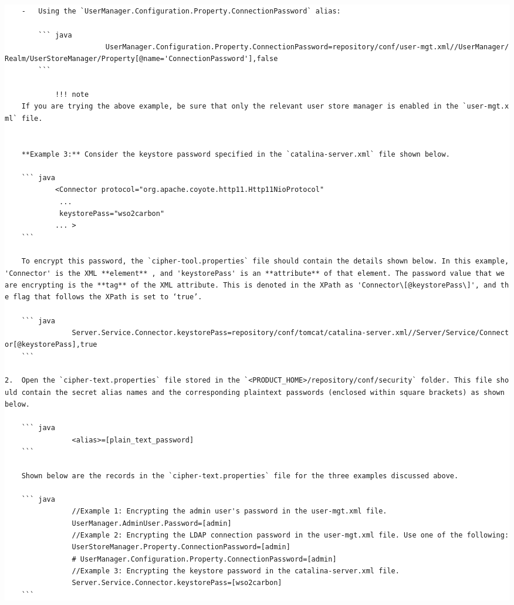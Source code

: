         -   Using the `UserManager.Configuration.Property.ConnectionPassword` alias:

            ``` java
                            UserManager.Configuration.Property.ConnectionPassword=repository/conf/user-mgt.xml//UserManager/Realm/UserStoreManager/Property[@name='ConnectionPassword'],false
            ```

                !!! note
        If you are trying the above example, be sure that only the relevant user store manager is enabled in the `user-mgt.xml` file.


        **Example 3:** Consider the keystore password specified in the `catalina-server.xml` file shown below.

        ``` java
                <Connector protocol="org.apache.coyote.http11.Http11NioProtocol"  
                 ... 
                 keystorePass="wso2carbon" 
                ... >
        ```

        To encrypt this password, the `cipher-tool.properties` file should contain the details shown below. In this example, 'Connector' is the XML **element** , and 'keystorePass' is an **attribute** of that element. The password value that we are encrypting is the **tag** of the XML attribute. This is denoted in the XPath as 'Connector\[@keystorePass\]', and the flag that follows the XPath is set to ‘true’.

        ``` java
                    Server.Service.Connector.keystorePass=repository/conf/tomcat/catalina-server.xml//Server/Service/Connector[@keystorePass],true
        ```

    2.  Open the `cipher-text.properties` file stored in the `<PRODUCT_HOME>/repository/conf/security` folder. This file should contain the secret alias names and the corresponding plaintext passwords (enclosed within square brackets) as shown below.

        ``` java
                    <alias>=[plain_text_password]
        ```

        Shown below are the records in the `cipher-text.properties` file for the three examples discussed above.

        ``` java
                    //Example 1: Encrypting the admin user's password in the user-mgt.xml file.
                    UserManager.AdminUser.Password=[admin]
                    //Example 2: Encrypting the LDAP connection password in the user-mgt.xml file. Use one of the following:
                    UserStoreManager.Property.ConnectionPassword=[admin]
                    # UserManager.Configuration.Property.ConnectionPassword=[admin]
                    //Example 3: Encrypting the keystore password in the catalina-server.xml file.
                    Server.Service.Connector.keystorePass=[wso2carbon]
        ```
